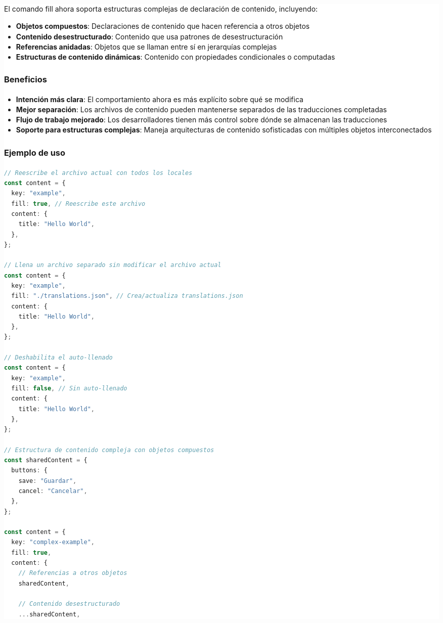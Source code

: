 El comando fill ahora soporta estructuras complejas de declaración de contenido, incluyendo:

- **Objetos compuestos**: Declaraciones de contenido que hacen referencia a otros objetos
- **Contenido desestructurado**: Contenido que usa patrones de desestructuración
- **Referencias anidadas**: Objetos que se llaman entre sí en jerarquías complejas
- **Estructuras de contenido dinámicas**: Contenido con propiedades condicionales o computadas

### Beneficios

- **Intención más clara**: El comportamiento ahora es más explícito sobre qué se modifica
- **Mejor separación**: Los archivos de contenido pueden mantenerse separados de las traducciones completadas
- **Flujo de trabajo mejorado**: Los desarrolladores tienen más control sobre dónde se almacenan las traducciones
- **Soporte para estructuras complejas**: Maneja arquitecturas de contenido sofisticadas con múltiples objetos interconectados

### Ejemplo de uso

```typescript
// Reescribe el archivo actual con todos los locales
const content = {
  key: "example",
  fill: true, // Reescribe este archivo
  content: {
    title: "Hello World",
  },
};

// Llena un archivo separado sin modificar el archivo actual
const content = {
  key: "example",
  fill: "./translations.json", // Crea/actualiza translations.json
  content: {
    title: "Hello World",
  },
};

// Deshabilita el auto-llenado
const content = {
  key: "example",
  fill: false, // Sin auto-llenado
  content: {
    title: "Hello World",
  },
};

// Estructura de contenido compleja con objetos compuestos
const sharedContent = {
  buttons: {
    save: "Guardar",
    cancel: "Cancelar",
  },
};

const content = {
  key: "complex-example",
  fill: true,
  content: {
    // Referencias a otros objetos
    sharedContent,

    // Contenido desestructurado
    ...sharedContent,

```